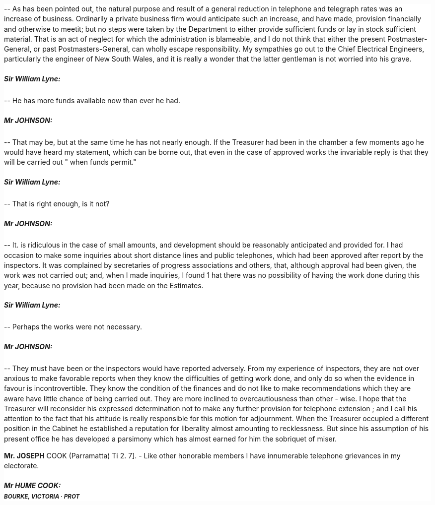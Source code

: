 -- As has been pointed out, the natural purpose and result of a general reduction in telephone and telegraph rates was an increase of business. Ordinarily a private business firm would anticipate such an increase, and have made, provision financially and otherwise to meetit; but no steps were taken by the Department to either provide sufficient funds or lay in stock sufficient material. That is an act of neglect for which the administration is blameable, and I do not think that either the present Postmaster-General, or past Postmasters-General, can wholly escape responsibility. My sympathies go out to the Chief Electrical Engineers, particularly the engineer of New South Wales, and it is really a wonder that the latter gentleman is not worried into his grave. 

##### Sir William Lyne:

--  He has more funds available now than ever he had. 

##### Mr JOHNSON:

-- That may be, but at the same time he has not nearly enough. If the Treasurer had been in the chamber a few moments ago he would have heard my statement, which can be borne out, that even in the case of approved works the invariable reply is that they will be carried out " when funds permit." 

##### Sir William Lyne:

--  That is right enough, is it not? 

##### Mr JOHNSON:

-- It. is ridiculous in the case of small amounts, and development should be reasonably anticipated and provided for. I had occasion to make some inquiries about short distance lines and public telephones, which had been approved after report by the inspectors. It was complained by secretaries of progress associations and others, that, although approval had been given, the work was not carried out; and, when I made inquiries, I found 1 hat there was no possibility of having the work done during this year, because no provision had been made on the Estimates. 

##### Sir William Lyne:

--  Perhaps the works were not necessary. 

##### Mr JOHNSON:

-- They must have been or the inspectors would have reported adversely. From my experience of inspectors, they are not over anxious to make favorable reports when they know the difficulties of getting work done, and only do so when the evidence in favour is incontrovertible. They know the condition of the finances and do not like to make recommendations which they are aware have little chance of being carried out. They are more inclined to overcautiousness than other - wise. I hope that the Treasurer will reconsider his expressed determination not to make any further provision for telephone extension ; and I call his attention to the fact that his attitude is really responsible for this motion for adjournment. When the Treasurer occupied a different position in the Cabinet he established a reputation for liberality almost amounting to recklessness. But since his assumption of his present office he has developed a parsimony which has almost earned for him the sobriquet of miser. 


 **Mr. JOSEPH** COOK (Parramatta) Ti 2. 7]. - Like other honorable members I have innumerable telephone grievances in my electorate. 

##### Mr HUME COOK:<br><small class="text-muted">BOURKE, VICTORIA &middot; PROT</small>
